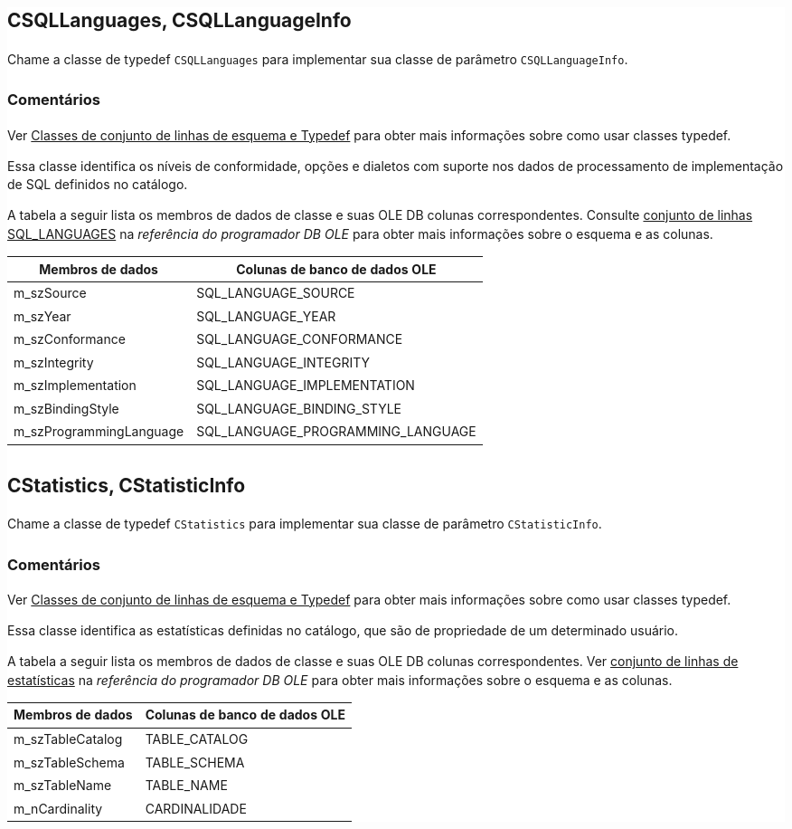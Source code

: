 ## <a name="sqllanguage"></a> CSQLLanguages, CSQLLanguageInfo
Chame a classe de typedef `CSQLLanguages` para implementar sua classe de parâmetro `CSQLLanguageInfo`.  
  
### <a name="remarks"></a>Comentários  
 Ver [Classes de conjunto de linhas de esquema e Typedef](../../data/oledb/schema-rowset-classes-and-typedef-classes.md) para obter mais informações sobre como usar classes typedef.  
  
 Essa classe identifica os níveis de conformidade, opções e dialetos com suporte nos dados de processamento de implementação de SQL definidos no catálogo.  
  
 A tabela a seguir lista os membros de dados de classe e suas OLE DB colunas correspondentes. Consulte [conjunto de linhas SQL_LANGUAGES](https://msdn.microsoft.com/library/ms714374.aspx) na *referência do programador DB OLE* para obter mais informações sobre o esquema e as colunas.  
  
|Membros de dados|Colunas de banco de dados OLE|  
|------------------|--------------------|  
|m_szSource|SQL_LANGUAGE_SOURCE|  
|m_szYear|SQL_LANGUAGE_YEAR|  
|m_szConformance|SQL_LANGUAGE_CONFORMANCE|  
|m_szIntegrity|SQL_LANGUAGE_INTEGRITY|  
|m_szImplementation|SQL_LANGUAGE_IMPLEMENTATION|  
|m_szBindingStyle|SQL_LANGUAGE_BINDING_STYLE|  
|m_szProgrammingLanguage|SQL_LANGUAGE_PROGRAMMING_LANGUAGE|  

## <a name="statistic"></a> CStatistics, CStatisticInfo
Chame a classe de typedef `CStatistics` para implementar sua classe de parâmetro `CStatisticInfo`.  
  
### <a name="remarks"></a>Comentários  
 Ver [Classes de conjunto de linhas de esquema e Typedef](../../data/oledb/schema-rowset-classes-and-typedef-classes.md) para obter mais informações sobre como usar classes typedef.  
  
 Essa classe identifica as estatísticas definidas no catálogo, que são de propriedade de um determinado usuário.  
  
 A tabela a seguir lista os membros de dados de classe e suas OLE DB colunas correspondentes. Ver [conjunto de linhas de estatísticas](https://msdn.microsoft.com/library/ms715957.aspx) na *referência do programador DB OLE* para obter mais informações sobre o esquema e as colunas.  
  
|Membros de dados|Colunas de banco de dados OLE|  
|------------------|--------------------|  
|m_szTableCatalog|TABLE_CATALOG|  
|m_szTableSchema|TABLE_SCHEMA|  
|m_szTableName|TABLE_NAME|  
|m_nCardinality|CARDINALIDADE|  
